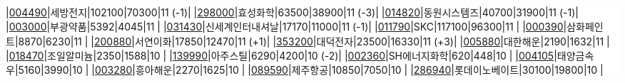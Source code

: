 |[004490](https://finance.daum.net/quotes/A004490)|세방전지|102100|70300|11 (-1)|
|[298000](https://finance.daum.net/quotes/A298000)|효성화학|63500|38900|11 (-3)|
|[014820](https://finance.daum.net/quotes/A014820)|동원시스템즈|40700|31900|11 (-1)|
|[003000](https://finance.daum.net/quotes/A003000)|부광약품|5392|4045|11 |
|[031430](https://finance.daum.net/quotes/A031430)|신세계인터내셔날|17170|11000|11 (-1)|
|[011790](https://finance.daum.net/quotes/A011790)|SKC|117100|96300|11 |
|[000390](https://finance.daum.net/quotes/A000390)|삼화페인트|8870|6230|11 |
|[200880](https://finance.daum.net/quotes/A200880)|서연이화|17850|12470|11 (+1)|
|[353200](https://finance.daum.net/quotes/A353200)|대덕전자|23500|16330|11 (+3)|
|[005880](https://finance.daum.net/quotes/A005880)|대한해운|2190|1632|11 |
|[018470](https://finance.daum.net/quotes/A018470)|조일알미늄|2350|1588|10 |
|[139990](https://finance.daum.net/quotes/A139990)|아주스틸|6290|4200|10 (-2)|
|[002360](https://finance.daum.net/quotes/A002360)|SH에너지화학|620|448|10 |
|[004105](https://finance.daum.net/quotes/A004105)|태양금속우|5160|3990|10 |
|[003280](https://finance.daum.net/quotes/A003280)|흥아해운|2270|1625|10 |
|[089590](https://finance.daum.net/quotes/A089590)|제주항공|10850|7050|10 |
|[286940](https://finance.daum.net/quotes/A286940)|롯데이노베이트|30100|19800|10 |
